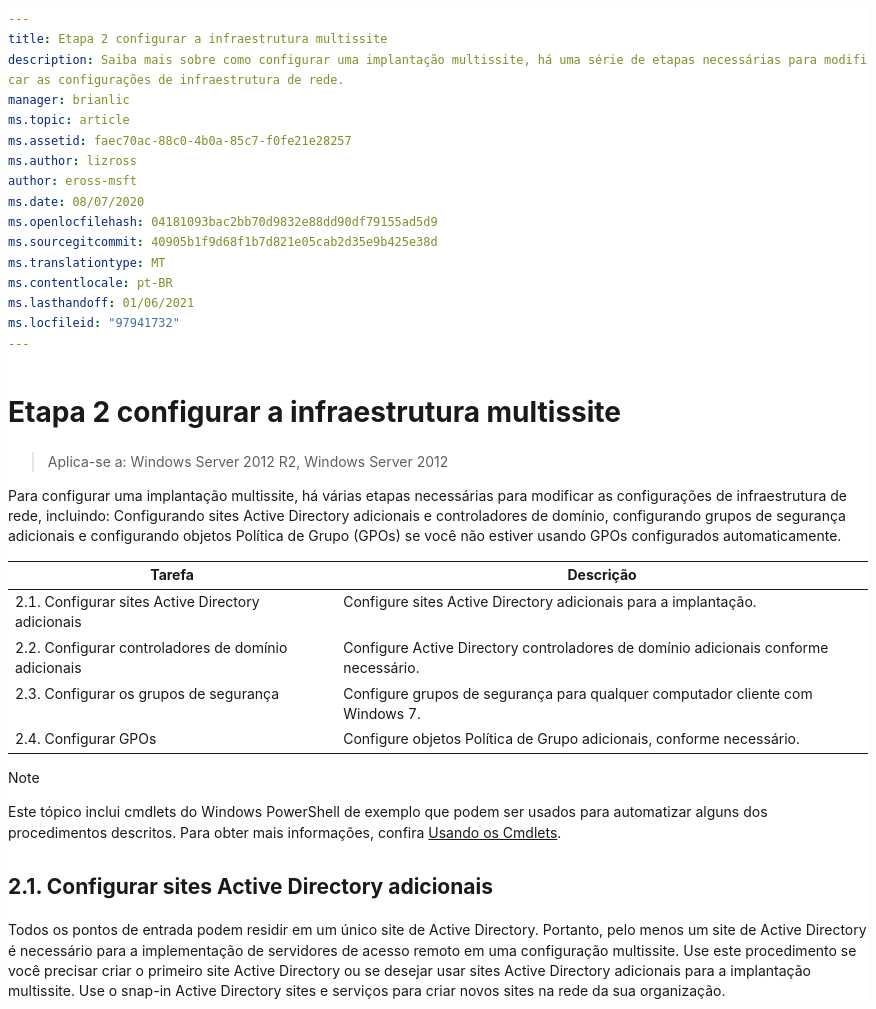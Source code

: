 ```yaml
---
title: Etapa 2 configurar a infraestrutura multissite
description: Saiba mais sobre como configurar uma implantação multissite, há uma série de etapas necessárias para modificar as configurações de infraestrutura de rede.
manager: brianlic
ms.topic: article
ms.assetid: faec70ac-88c0-4b0a-85c7-f0fe21e28257
ms.author: lizross
author: eross-msft
ms.date: 08/07/2020
ms.openlocfilehash: 04181093bac2bb70d9832e88dd90df79155ad5d9
ms.sourcegitcommit: 40905b1f9d68f1b7d821e05cab2d35e9b425e38d
ms.translationtype: MT
ms.contentlocale: pt-BR
ms.lasthandoff: 01/06/2021
ms.locfileid: "97941732"
---
```

# <a name="step-2-configure-the-multisite-infrastructure"></a>Etapa 2 configurar a infraestrutura multissite

>Aplica-se a: Windows Server 2012 R2, Windows Server 2012

Para configurar uma implantação multissite, há várias etapas necessárias para modificar as configurações de infraestrutura de rede, incluindo: Configurando sites Active Directory adicionais e controladores de domínio, configurando grupos de segurança adicionais e configurando objetos Política de Grupo (GPOs) se você não estiver usando GPOs configurados automaticamente.

|Tarefa|Descrição|
|----|--------|
|2.1. Configurar sites Active Directory adicionais|Configure sites Active Directory adicionais para a implantação.|
|2.2. Configurar controladores de domínio adicionais|Configure Active Directory controladores de domínio adicionais conforme necessário.|
|2.3. Configurar os grupos de segurança|Configure grupos de segurança para qualquer computador cliente com Windows 7.|
|2.4. Configurar GPOs|Configure objetos Política de Grupo adicionais, conforme necessário.|

> [!NOTE]
> Este tópico inclui cmdlets do Windows PowerShell de exemplo que podem ser usados para automatizar alguns dos procedimentos descritos. Para obter mais informações, confira [Usando os Cmdlets](https://go.microsoft.com/fwlink/p/?linkid=230693).

## <a name="21-configure-additional-active-directory-sites"></a><a name="BKMK_ConfigAD"></a>2.1. Configurar sites Active Directory adicionais
Todos os pontos de entrada podem residir em um único site de Active Directory. Portanto, pelo menos um site de Active Directory é necessário para a implementação de servidores de acesso remoto em uma configuração multissite. Use este procedimento se você precisar criar o primeiro site Active Directory ou se desejar usar sites Active Directory adicionais para a implantação multissite. Use o snap-in Active Directory sites e serviços para criar novos sites na rede da sua organização.
